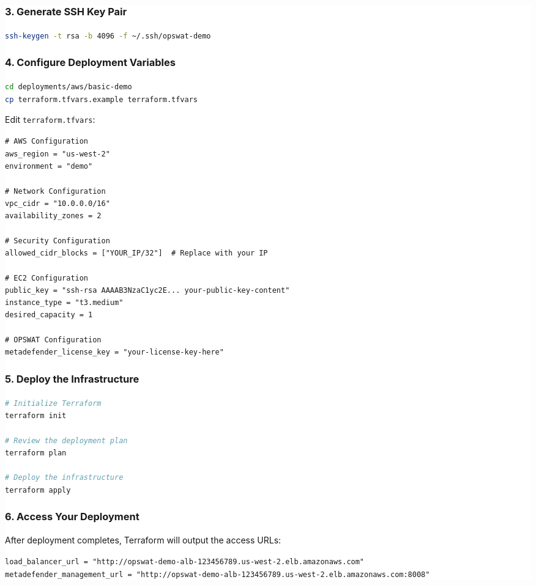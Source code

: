 ### 3. Generate SSH Key Pair

```bash
ssh-keygen -t rsa -b 4096 -f ~/.ssh/opswat-demo
```

### 4. Configure Deployment Variables

```bash
cd deployments/aws/basic-demo
cp terraform.tfvars.example terraform.tfvars
```

Edit `terraform.tfvars`:

```hcl
# AWS Configuration
aws_region = "us-west-2"
environment = "demo"

# Network Configuration
vpc_cidr = "10.0.0.0/16"
availability_zones = 2

# Security Configuration
allowed_cidr_blocks = ["YOUR_IP/32"]  # Replace with your IP

# EC2 Configuration
public_key = "ssh-rsa AAAAB3NzaC1yc2E... your-public-key-content"
instance_type = "t3.medium"
desired_capacity = 1

# OPSWAT Configuration
metadefender_license_key = "your-license-key-here"
```

### 5. Deploy the Infrastructure

```bash
# Initialize Terraform
terraform init

# Review the deployment plan
terraform plan

# Deploy the infrastructure
terraform apply
```

### 6. Access Your Deployment

After deployment completes, Terraform will output the access URLs:

```
load_balancer_url = "http://opswat-demo-alb-123456789.us-west-2.elb.amazonaws.com"
metadefender_management_url = "http://opswat-demo-alb-123456789.us-west-2.elb.amazonaws.com:8008"
```
